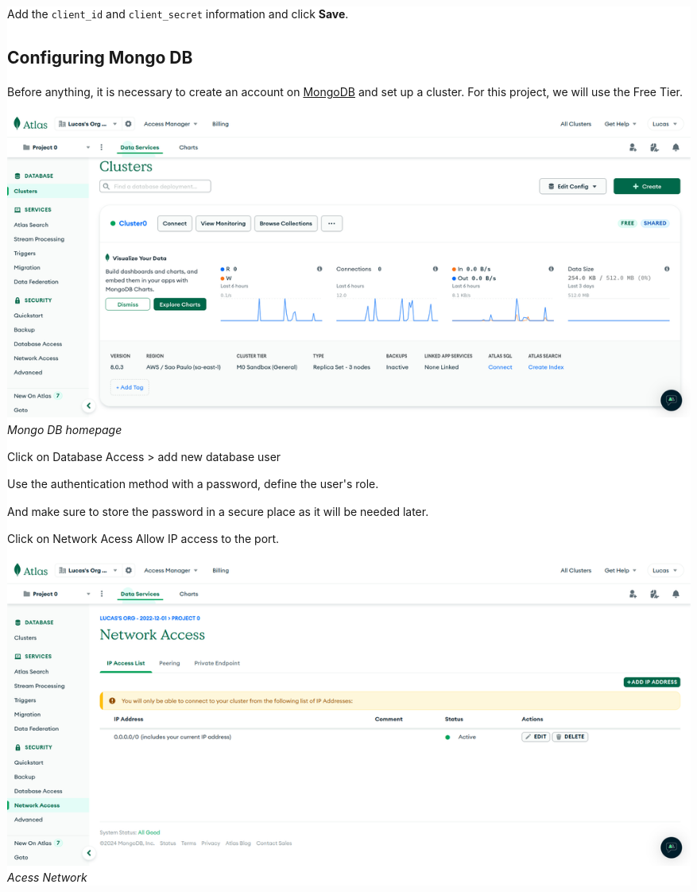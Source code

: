 Add the `client_id` and `client_secret` information and click **Save**.

## Configuring Mongo DB

Before anything, it is necessary to create an account on [MongoDB](https://www.mongodb.com/) and set up a cluster. For this project, we will use the Free Tier.

![desktop View](assets/posts/2024-11-29/2.png)
_Mongo DB homepage_

Click on Database Access > add new database user

Use the authentication method with a password, define the user's role.

And make sure to store the password in a secure place as it will be needed later.

Click on Network Acess Allow IP access to the port.

![desktop View](assets/posts/2024-11-29/3.png)
_Acess Network_
